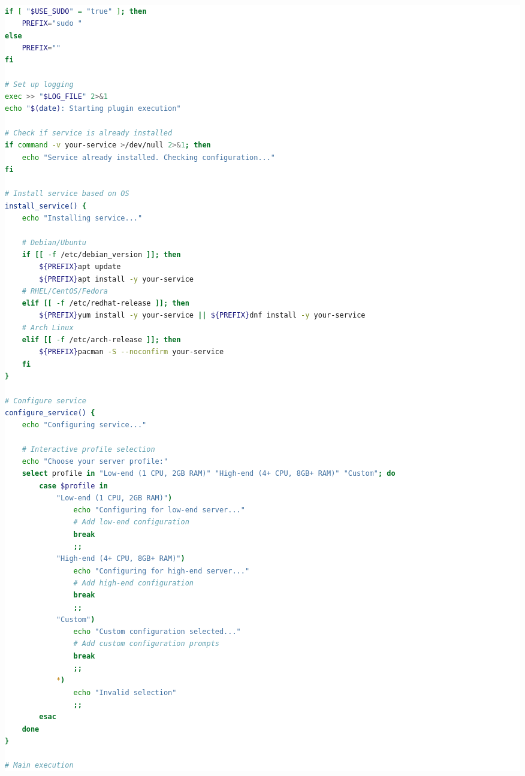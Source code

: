```bash
if [ "$USE_SUDO" = "true" ]; then
    PREFIX="sudo "
else
    PREFIX=""
fi

# Set up logging
exec >> "$LOG_FILE" 2>&1
echo "$(date): Starting plugin execution"

# Check if service is already installed
if command -v your-service >/dev/null 2>&1; then
    echo "Service already installed. Checking configuration..."
fi

# Install service based on OS
install_service() {
    echo "Installing service..."
    
    # Debian/Ubuntu
    if [[ -f /etc/debian_version ]]; then
        ${PREFIX}apt update
        ${PREFIX}apt install -y your-service
    # RHEL/CentOS/Fedora
    elif [[ -f /etc/redhat-release ]]; then
        ${PREFIX}yum install -y your-service || ${PREFIX}dnf install -y your-service
    # Arch Linux
    elif [[ -f /etc/arch-release ]]; then
        ${PREFIX}pacman -S --noconfirm your-service
    fi
}

# Configure service
configure_service() {
    echo "Configuring service..."
    
    # Interactive profile selection
    echo "Choose your server profile:"
    select profile in "Low-end (1 CPU, 2GB RAM)" "High-end (4+ CPU, 8GB+ RAM)" "Custom"; do
        case $profile in
            "Low-end (1 CPU, 2GB RAM)")
                echo "Configuring for low-end server..."
                # Add low-end configuration
                break
                ;;
            "High-end (4+ CPU, 8GB+ RAM)")
                echo "Configuring for high-end server..."
                # Add high-end configuration
                break
                ;;
            "Custom")
                echo "Custom configuration selected..."
                # Add custom configuration prompts
                break
                ;;
            *)
                echo "Invalid selection"
                ;;
        esac
    done
}

# Main execution
```